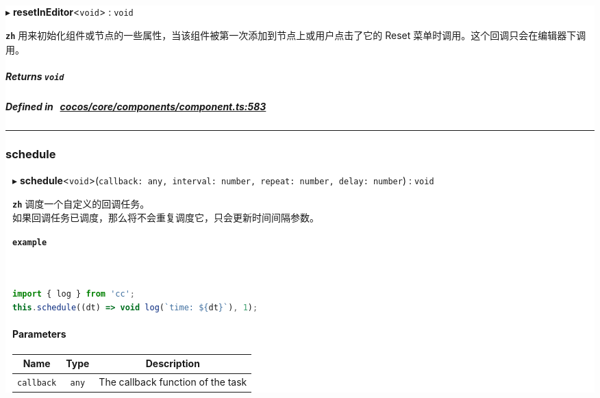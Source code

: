 ▸   **resetInEditor**<`void`\> : `void`




**`zh`** 用来初始化组件或节点的一些属性，当该组件被第一次添加到节点上或用户点击了它的 Reset 菜单时调用。这个回调只会在编辑器下调用。










##### Returns `void`




</div>

##### Defined in &nbsp;   [cocos/core/components/component.ts:583](https://github.com/cocos-creator/engine/blob/c7bf6b8a9/cocos/core/components/component.ts#L583)&nbsp;
___
### schedule
<div style="margin-left: 10px;">

▸   **schedule**<`void`\>(`callback: any, interval: number, repeat: number, delay: number`) : `void`




**`zh`** 
调度一个自定义的回调任务。<br/>
如果回调任务已调度，那么将不会重复调度它，只会更新时间间隔参数。




**`example`**

```ts


import { log } from 'cc';
this.schedule((dt) => void log(`time: ${dt}`), 1);


```








#### Parameters

| Name | Type | Description |
| :------: | :------: | :------: |
| `callback` | `any` | The callback function of the task  |
